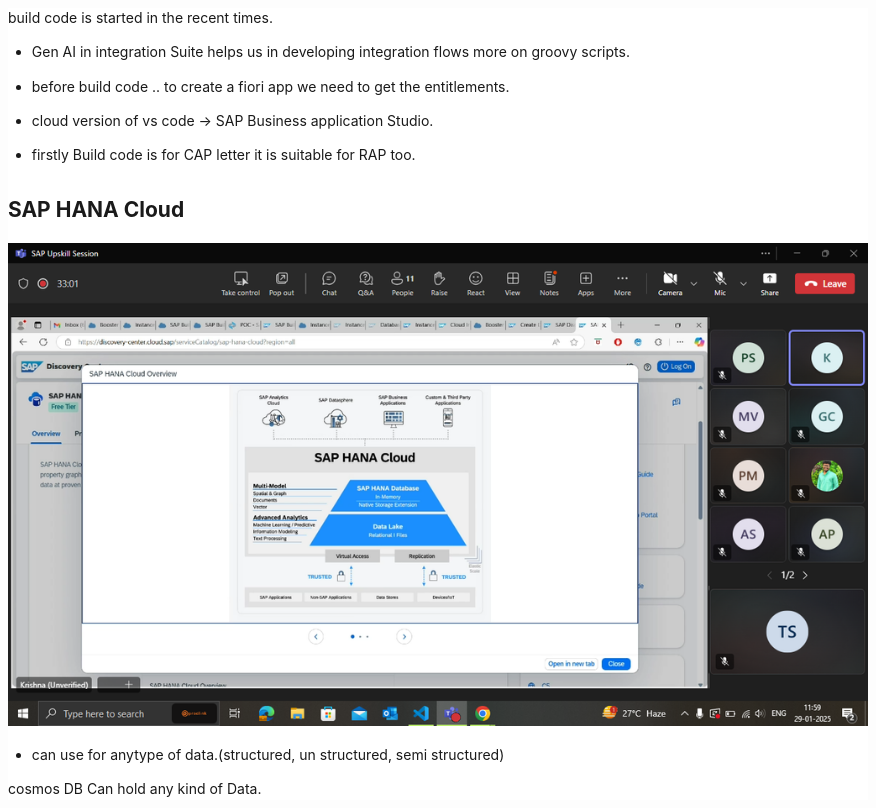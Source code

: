 build code is started  in the recent times.

- Gen AI in integration Suite helps us in developing integration flows more on groovy scripts. 

- before build code .. to create a fiori app we need to get the entitlements. 

- cloud version of vs code -> SAP Business application Studio. 

- firstly Build code is for CAP letter it is suitable for RAP too.

## SAP HANA Cloud 

![alt text](image-23.png)
- can use for anytype of data.(structured, un structured, semi structured)

cosmos DB Can hold any kind of Data.
